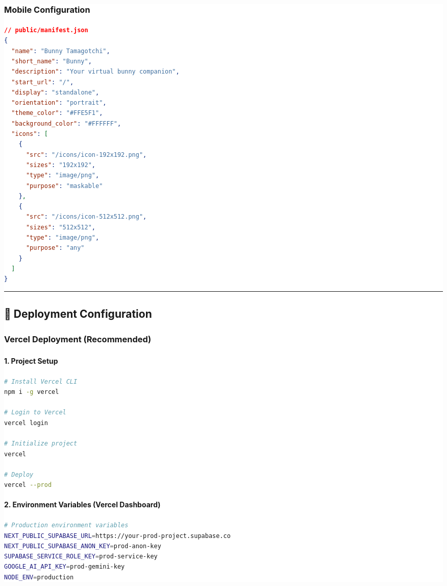 ### Mobile Configuration
```json
// public/manifest.json
{
  "name": "Bunny Tamagotchi",
  "short_name": "Bunny",
  "description": "Your virtual bunny companion",
  "start_url": "/",
  "display": "standalone",
  "orientation": "portrait",
  "theme_color": "#FFE5F1",
  "background_color": "#FFFFFF",
  "icons": [
    {
      "src": "/icons/icon-192x192.png",
      "sizes": "192x192",
      "type": "image/png",
      "purpose": "maskable"
    },
    {
      "src": "/icons/icon-512x512.png", 
      "sizes": "512x512",
      "type": "image/png",
      "purpose": "any"
    }
  ]
}
```

---

## 🚀 Deployment Configuration

### Vercel Deployment (Recommended)

#### 1. Project Setup
```bash
# Install Vercel CLI
npm i -g vercel

# Login to Vercel
vercel login

# Initialize project
vercel

# Deploy
vercel --prod
```

#### 2. Environment Variables (Vercel Dashboard)
```bash
# Production environment variables
NEXT_PUBLIC_SUPABASE_URL=https://your-prod-project.supabase.co
NEXT_PUBLIC_SUPABASE_ANON_KEY=prod-anon-key
SUPABASE_SERVICE_ROLE_KEY=prod-service-key
GOOGLE_AI_API_KEY=prod-gemini-key
NODE_ENV=production
```
